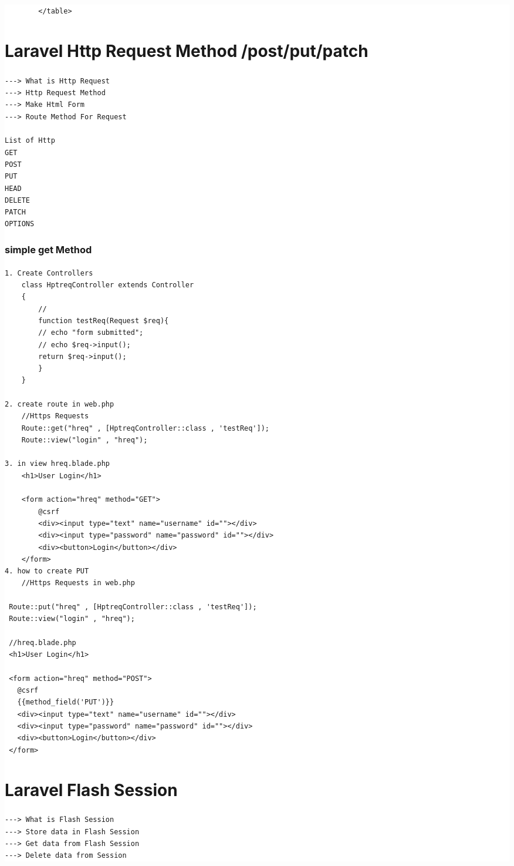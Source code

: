 
            </table>

# Laravel Http Request Method /post/put/patch
    ---> What is Http Request
    ---> Http Request Method
    ---> Make Html Form
    ---> Route Method For Request

    List of Http
    GET
    POST
    PUT
    HEAD
    DELETE
    PATCH
    OPTIONS
  ### simple get Method 
    1. Create Controllers
        class HptreqController extends Controller
        {
            //
            function testReq(Request $req){
            // echo "form submitted";
            // echo $req->input();
            return $req->input();
            }
        }

    2. create route in web.php
        //Https Requests
        Route::get("hreq" , [HptreqController::class , 'testReq']);
        Route::view("login" , "hreq");

    3. in view hreq.blade.php
        <h1>User Login</h1>

        <form action="hreq" method="GET">
            @csrf
            <div><input type="text" name="username" id=""></div>
            <div><input type="password" name="password" id=""></div>
            <div><button>Login</button></div>
        </form>
    4. how to create PUT
        //Https Requests in web.php

     Route::put("hreq" , [HptreqController::class , 'testReq']);
     Route::view("login" , "hreq");

     //hreq.blade.php
     <h1>User Login</h1>

     <form action="hreq" method="POST">
       @csrf
       {{method_field('PUT')}}
       <div><input type="text" name="username" id=""></div>
       <div><input type="password" name="password" id=""></div>
       <div><button>Login</button></div>
     </form>
# Laravel Flash Session
    ---> What is Flash Session
    ---> Store data in Flash Session
    ---> Get data from Flash Session
    ---> Delete data from Session
